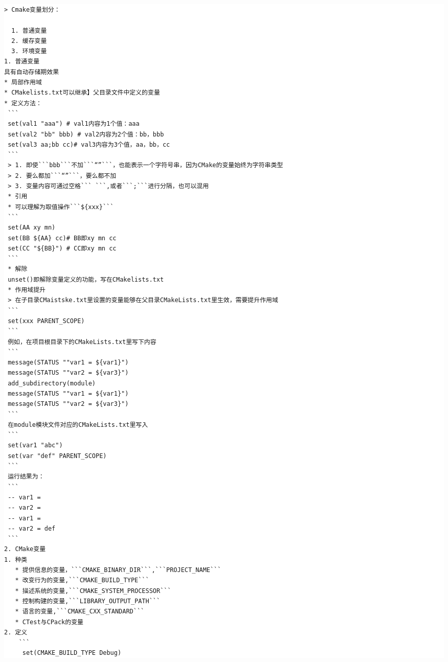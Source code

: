   ```
> Cmake变量划分：

     1. 普通变量
     2. 缓存变量
     3. 环境变量
1. 普通变量
   具有自动存储期效果
   * 局部作用域
   * CMakelists.txt可以继承】父目录文件中定义的变量
   * 定义方法：
    ```
    set(val1 "aaa") # val1内容为1个值：aaa
    set(val2 "bb" bbb) # val2内容为2个值：bb，bbb
    set(val3 aa;bb cc)# val3内容为3个值，aa，bb，cc
    ```    
    > 1. 即使```bbb```不加```“”```，也能表示一个字符号串，因为CMake的变量始终为字符串类型
    > 2. 要么都加```“”```，要么都不加
    > 3. 变量内容可通过空格``` ```,或者```;```进行分隔，也可以混用  
    * 引用
    * 可以理解为取值操作```${xxx}```
    ```
    set(AA xy mn)
    set(BB ${AA} cc)# BB即xy mn cc
    set(CC "${BB}") # CC即xy mn cc
    ```    
    * 解除
    unset()即解除变量定义的功能，写在CMakelists.txt
    * 作用域提升
    > 在子目录CMaistske.txt里设置的变量能够在父目录CMakeLists.txt里生效，需要提升作用域
    ```
    set(xxx PARENT_SCOPE)
    ```
    例如，在项目根目录下的CMakeLists.txt里写下内容
    ```
    message(STATUS ""var1 = ${var1}")
    message(STATUS ""var2 = ${var3}")
    add_subdirectory(module)
    message(STATUS ""var1 = ${var1}")
    message(STATUS ""var2 = ${var3}") 
    ```
    在module模块文件对应的CMakeLists.txt里写入
    ```
    set(var1 "abc")
    set(var "def" PARENT_SCOPE)
    ```
    运行结果为：
    ```
    -- var1 =
    -- var2 =
    -- var1 =
    -- var2 = def
    ```
2. CMake变量
   1. 种类
      * 提供信息的变量，```CMAKE_BINARY_DIR```,```PROJECT_NAME```
      * 改变行为的变量,```CMAKE_BUILD_TYPE```
      * 描述系统的变量,```CMAKE_SYSTEM_PROCESSOR```
      * 控制构建的变量,```LIBRARY_OUTPUT_PATH```
      * 语言的变量,```CMAKE_CXX_STANDARD```
      * CTest与CPack的变量
   2. 定义 
       ```
        set(CMAKE_BUILD_TYPE Debug)
   ```